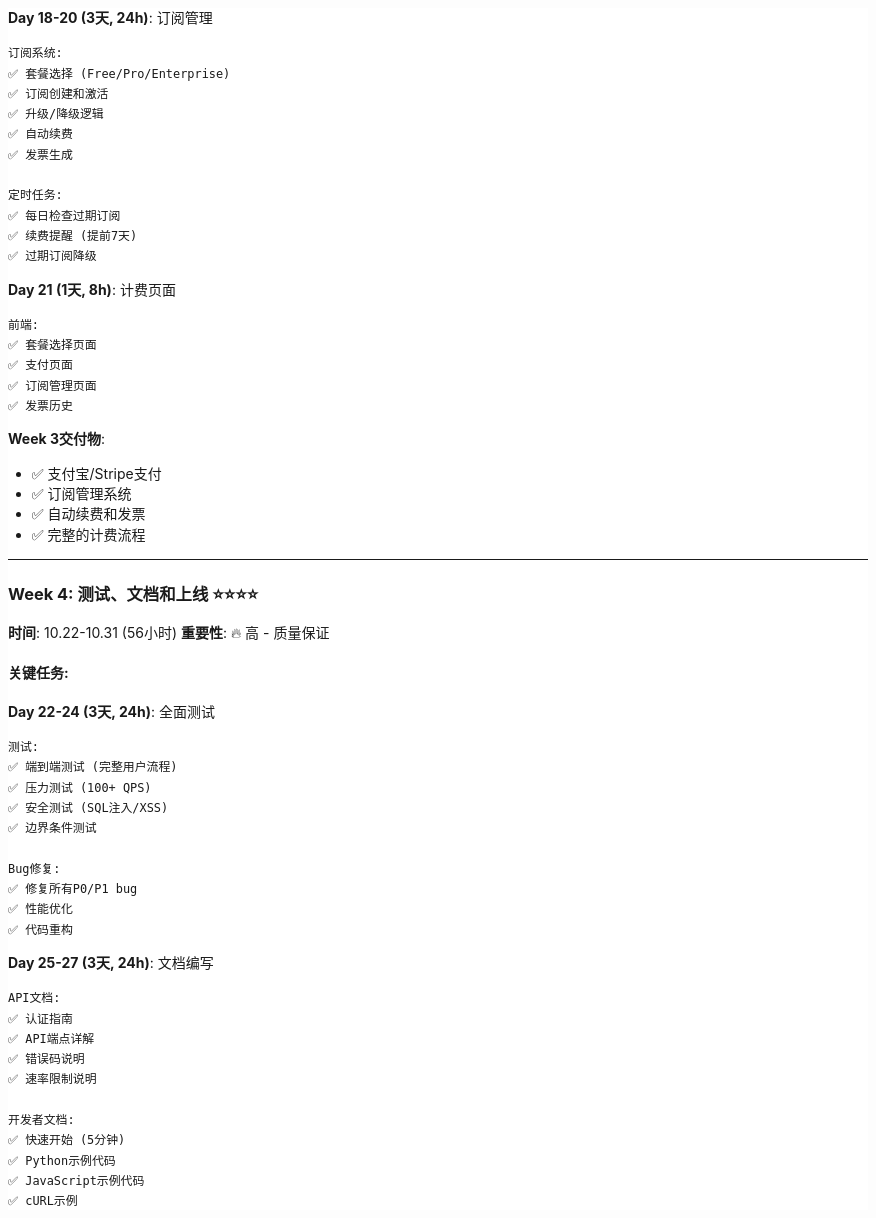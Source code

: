 **Day 18-20 (3天, 24h)**: 订阅管理
```
订阅系统:
✅ 套餐选择 (Free/Pro/Enterprise)
✅ 订阅创建和激活
✅ 升级/降级逻辑
✅ 自动续费
✅ 发票生成

定时任务:
✅ 每日检查过期订阅
✅ 续费提醒 (提前7天)
✅ 过期订阅降级
```

**Day 21 (1天, 8h)**: 计费页面
```
前端:
✅ 套餐选择页面
✅ 支付页面
✅ 订阅管理页面
✅ 发票历史
```

**Week 3交付物**:
- ✅ 支付宝/Stripe支付
- ✅ 订阅管理系统
- ✅ 自动续费和发票
- ✅ 完整的计费流程

---

### **Week 4: 测试、文档和上线** ⭐⭐⭐⭐

**时间**: 10.22-10.31 (56小时)
**重要性**: 🔥 高 - 质量保证

#### **关键任务**:

**Day 22-24 (3天, 24h)**: 全面测试
```
测试:
✅ 端到端测试 (完整用户流程)
✅ 压力测试 (100+ QPS)
✅ 安全测试 (SQL注入/XSS)
✅ 边界条件测试

Bug修复:
✅ 修复所有P0/P1 bug
✅ 性能优化
✅ 代码重构
```

**Day 25-27 (3天, 24h)**: 文档编写
```
API文档:
✅ 认证指南
✅ API端点详解
✅ 错误码说明
✅ 速率限制说明

开发者文档:
✅ 快速开始 (5分钟)
✅ Python示例代码
✅ JavaScript示例代码
✅ cURL示例

```